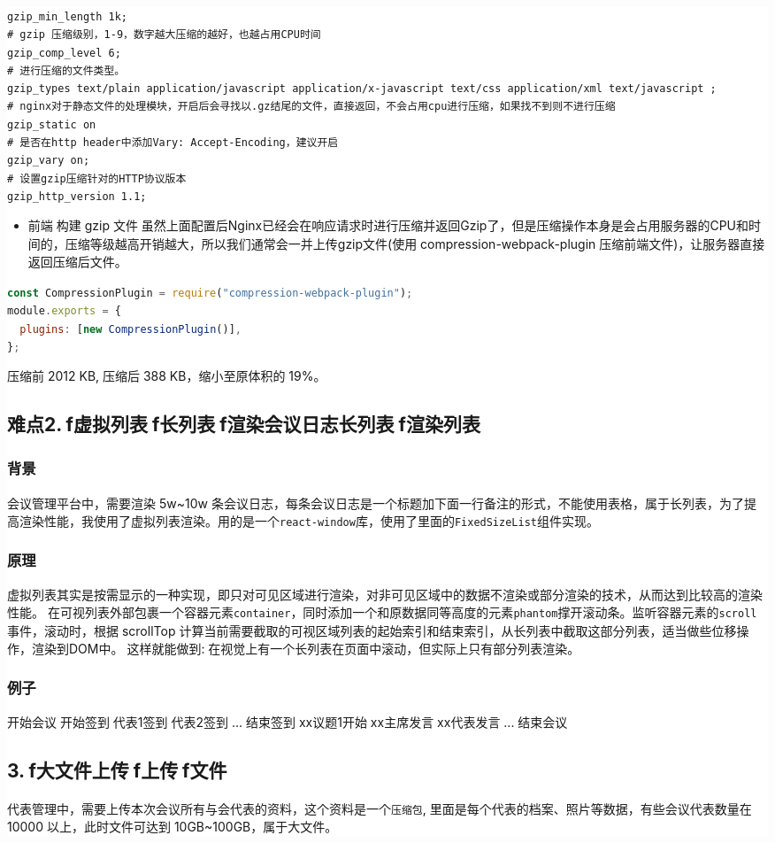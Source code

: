```shell
gzip_min_length 1k;
# gzip 压缩级别，1-9，数字越大压缩的越好，也越占用CPU时间
gzip_comp_level 6;
# 进行压缩的文件类型。
gzip_types text/plain application/javascript application/x-javascript text/css application/xml text/javascript ;
# nginx对于静态文件的处理模块，开启后会寻找以.gz结尾的文件，直接返回，不会占用cpu进行压缩，如果找不到则不进行压缩
gzip_static on
# 是否在http header中添加Vary: Accept-Encoding，建议开启
gzip_vary on;
# 设置gzip压缩针对的HTTP协议版本
gzip_http_version 1.1;
```
- 前端 构建 gzip 文件
虽然上面配置后Nginx已经会在响应请求时进行压缩并返回Gzip了，但是压缩操作本身是会占用服务器的CPU和时间的，压缩等级越高开销越大，所以我们通常会一并上传gzip文件(使用 compression-webpack-plugin 压缩前端文件)，让服务器直接返回压缩后文件。
```js
const CompressionPlugin = require("compression-webpack-plugin");
module.exports = {
  plugins: [new CompressionPlugin()],
};
```
压缩前 2012 KB, 压缩后 388 KB，缩小至原体积的 19%。

## 难点2. f虚拟列表 f长列表 f渲染会议日志长列表 f渲染列表
### 背景
会议管理平台中，需要渲染 5w~10w 条会议日志，每条会议日志是一个标题加下面一行备注的形式，不能使用表格，属于长列表，为了提高渲染性能，我使用了虚拟列表渲染。用的是一个`react-window`库，使用了里面的`FixedSizeList`组件实现。
### 原理
虚拟列表其实是按需显示的一种实现，即只对可见区域进行渲染，对非可见区域中的数据不渲染或部分渲染的技术，从而达到比较高的渲染性能。
在可视列表外部包裹一个容器元素`container`，同时添加一个和原数据同等高度的元素`phantom`撑开滚动条。监听容器元素的`scroll`事件，滚动时，根据 scrollTop 计算当前需要截取的可视区域列表的起始索引和结束索引，从长列表中截取这部分列表，适当做些位移操作，渲染到DOM中。
这样就能做到: 在视觉上有一个长列表在页面中滚动，但实际上只有部分列表渲染。
### 例子
开始会议
开始签到
代表1签到
代表2签到
...
结束签到
xx议题1开始
xx主席发言
xx代表发言
...
结束会议

## 3. f大文件上传 f上传 f文件
代表管理中，需要上传本次会议所有与会代表的资料，这个资料是一个`压缩包`, 里面是每个代表的档案、照片等数据，有些会议代表数量在 10000 以上，此时文件可达到 10GB~100GB，属于大文件。
